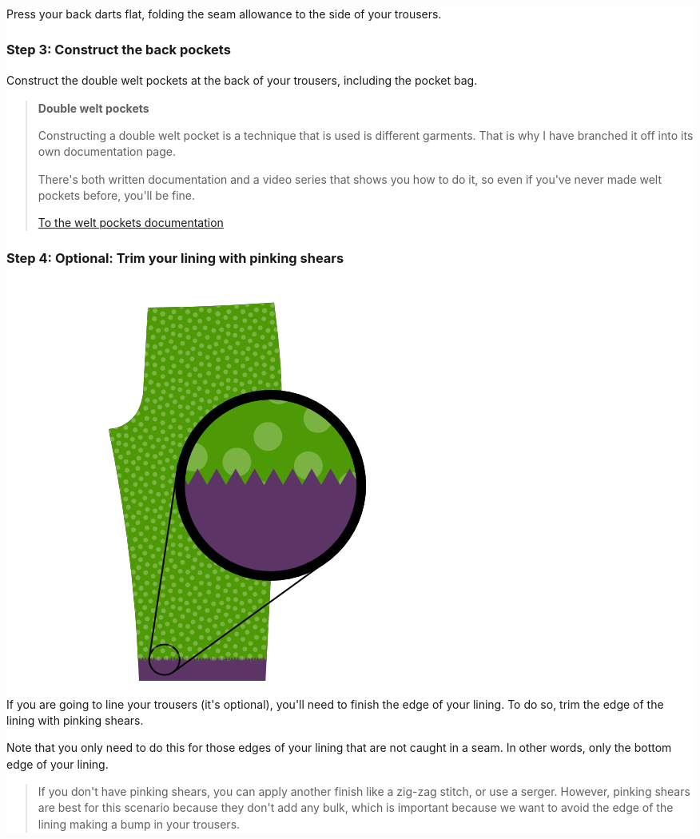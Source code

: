 Press your back darts flat, folding the seam allowance to the side of your trousers.

### Step 3: Construct the back pockets

Construct the double welt pockets at the back of your trousers, including the pocket bag.

> **Double welt pockets**
> 
> Constructing a double welt pocket is a technique that is used is different garments. That is why I have branched it off into its own documentation page.
> 
> There's both written documentation and a video series that shows you how to do it, so even if you've never made welt pockets before, you'll be fine.
> 
> [To the welt pockets documentation](/en/docs/sewing/double-welt-pockets)

### Step 4: Optional: Trim your lining with pinking shears

![Trim your lining with pinking shears](step04.png)

If you are going to line your trousers (it's optional), you'll need to finish the edge of your lining. To do so, trim the edge of the lining with pinking shears.

Note that you only need to do this for those edges of your lining that are not caught in a seam. In other words, only the bottom edge of your lining.

> If you don't have pinking shears, you can apply another finish like a zig-zag stitch, or use a serger. However, pinking shears are best for this scenario because they don't add any bulk, which is important because we want to avoid the edge of the lining making a bump in your trousers.
